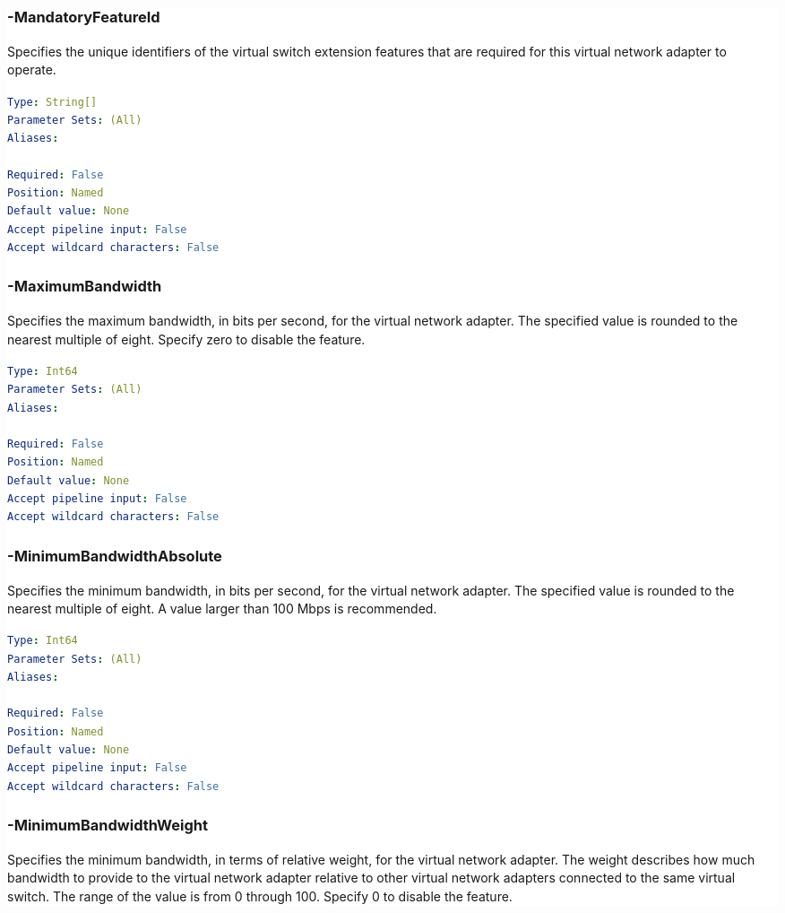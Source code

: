### -MandatoryFeatureId
Specifies the unique identifiers of the virtual switch extension features that are required for this virtual network adapter to operate.

```yaml
Type: String[]
Parameter Sets: (All)
Aliases: 

Required: False
Position: Named
Default value: None
Accept pipeline input: False
Accept wildcard characters: False
```

### -MaximumBandwidth
Specifies the maximum bandwidth, in bits per second, for the virtual network adapter.
The specified value is rounded to the nearest multiple of eight.
Specify zero to disable the feature.

```yaml
Type: Int64
Parameter Sets: (All)
Aliases: 

Required: False
Position: Named
Default value: None
Accept pipeline input: False
Accept wildcard characters: False
```

### -MinimumBandwidthAbsolute
Specifies the minimum bandwidth, in bits per second, for the virtual network adapter.
The specified value is rounded to the nearest multiple of eight.
A value larger than 100 Mbps is recommended.

```yaml
Type: Int64
Parameter Sets: (All)
Aliases: 

Required: False
Position: Named
Default value: None
Accept pipeline input: False
Accept wildcard characters: False
```

### -MinimumBandwidthWeight
Specifies the minimum bandwidth, in terms of relative weight, for the virtual network adapter.
The weight describes how much bandwidth to provide to the virtual network adapter relative to other virtual network adapters connected to the same virtual switch.
The range of the value is from 0 through 100.
Specify 0 to disable the feature.
